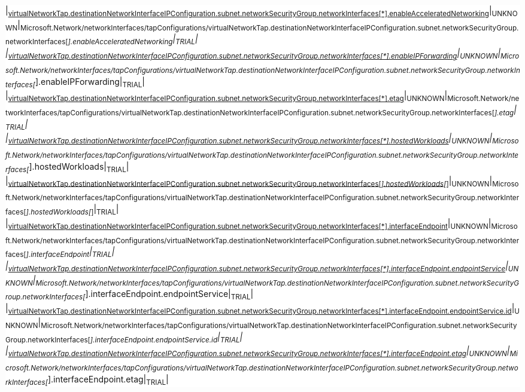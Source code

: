 |<sub>[virtualNetworkTap.destinationNetworkInterfaceIPConfiguration.subnet.networkSecurityGroup.networkInterfaces[*].enableAcceleratedNetworking](https://github.com/openrba/python-azure-techradar/tree/master/Microsoft.Network/networkInterfaces/tapConfigurations/virtualNetworkTap.destinationNetworkInterfaceIPConfiguration.subnet.networkSecurityGroup.networkInterfaces[*].enableAcceleratedNetworking)</sub>|<sub>UNKNOWN</sub>|<sub>Microsoft.Network/networkInterfaces/tapConfigurations/virtualNetworkTap.destinationNetworkInterfaceIPConfiguration.subnet.networkSecurityGroup.networkInterfaces[*].enableAcceleratedNetworking</sub>|<sub>TRIAL</sub>|
|<sub>[virtualNetworkTap.destinationNetworkInterfaceIPConfiguration.subnet.networkSecurityGroup.networkInterfaces[*].enableIPForwarding](https://github.com/openrba/python-azure-techradar/tree/master/Microsoft.Network/networkInterfaces/tapConfigurations/virtualNetworkTap.destinationNetworkInterfaceIPConfiguration.subnet.networkSecurityGroup.networkInterfaces[*].enableIPForwarding)</sub>|<sub>UNKNOWN</sub>|<sub>Microsoft.Network/networkInterfaces/tapConfigurations/virtualNetworkTap.destinationNetworkInterfaceIPConfiguration.subnet.networkSecurityGroup.networkInterfaces[*].enableIPForwarding</sub>|<sub>TRIAL</sub>|
|<sub>[virtualNetworkTap.destinationNetworkInterfaceIPConfiguration.subnet.networkSecurityGroup.networkInterfaces[*].etag](https://github.com/openrba/python-azure-techradar/tree/master/Microsoft.Network/networkInterfaces/tapConfigurations/virtualNetworkTap.destinationNetworkInterfaceIPConfiguration.subnet.networkSecurityGroup.networkInterfaces[*].etag)</sub>|<sub>UNKNOWN</sub>|<sub>Microsoft.Network/networkInterfaces/tapConfigurations/virtualNetworkTap.destinationNetworkInterfaceIPConfiguration.subnet.networkSecurityGroup.networkInterfaces[*].etag</sub>|<sub>TRIAL</sub>|
|<sub>[virtualNetworkTap.destinationNetworkInterfaceIPConfiguration.subnet.networkSecurityGroup.networkInterfaces[*].hostedWorkloads](https://github.com/openrba/python-azure-techradar/tree/master/Microsoft.Network/networkInterfaces/tapConfigurations/virtualNetworkTap.destinationNetworkInterfaceIPConfiguration.subnet.networkSecurityGroup.networkInterfaces[*].hostedWorkloads)</sub>|<sub>UNKNOWN</sub>|<sub>Microsoft.Network/networkInterfaces/tapConfigurations/virtualNetworkTap.destinationNetworkInterfaceIPConfiguration.subnet.networkSecurityGroup.networkInterfaces[*].hostedWorkloads</sub>|<sub>TRIAL</sub>|
|<sub>[virtualNetworkTap.destinationNetworkInterfaceIPConfiguration.subnet.networkSecurityGroup.networkInterfaces[*].hostedWorkloads[*]](https://github.com/openrba/python-azure-techradar/tree/master/Microsoft.Network/networkInterfaces/tapConfigurations/virtualNetworkTap.destinationNetworkInterfaceIPConfiguration.subnet.networkSecurityGroup.networkInterfaces[*].hostedWorkloads[*])</sub>|<sub>UNKNOWN</sub>|<sub>Microsoft.Network/networkInterfaces/tapConfigurations/virtualNetworkTap.destinationNetworkInterfaceIPConfiguration.subnet.networkSecurityGroup.networkInterfaces[*].hostedWorkloads[*]</sub>|<sub>TRIAL</sub>|
|<sub>[virtualNetworkTap.destinationNetworkInterfaceIPConfiguration.subnet.networkSecurityGroup.networkInterfaces[*].interfaceEndpoint](https://github.com/openrba/python-azure-techradar/tree/master/Microsoft.Network/networkInterfaces/tapConfigurations/virtualNetworkTap.destinationNetworkInterfaceIPConfiguration.subnet.networkSecurityGroup.networkInterfaces[*].interfaceEndpoint)</sub>|<sub>UNKNOWN</sub>|<sub>Microsoft.Network/networkInterfaces/tapConfigurations/virtualNetworkTap.destinationNetworkInterfaceIPConfiguration.subnet.networkSecurityGroup.networkInterfaces[*].interfaceEndpoint</sub>|<sub>TRIAL</sub>|
|<sub>[virtualNetworkTap.destinationNetworkInterfaceIPConfiguration.subnet.networkSecurityGroup.networkInterfaces[*].interfaceEndpoint.endpointService](https://github.com/openrba/python-azure-techradar/tree/master/Microsoft.Network/networkInterfaces/tapConfigurations/virtualNetworkTap.destinationNetworkInterfaceIPConfiguration.subnet.networkSecurityGroup.networkInterfaces[*].interfaceEndpoint.endpointService)</sub>|<sub>UNKNOWN</sub>|<sub>Microsoft.Network/networkInterfaces/tapConfigurations/virtualNetworkTap.destinationNetworkInterfaceIPConfiguration.subnet.networkSecurityGroup.networkInterfaces[*].interfaceEndpoint.endpointService</sub>|<sub>TRIAL</sub>|
|<sub>[virtualNetworkTap.destinationNetworkInterfaceIPConfiguration.subnet.networkSecurityGroup.networkInterfaces[*].interfaceEndpoint.endpointService.id](https://github.com/openrba/python-azure-techradar/tree/master/Microsoft.Network/networkInterfaces/tapConfigurations/virtualNetworkTap.destinationNetworkInterfaceIPConfiguration.subnet.networkSecurityGroup.networkInterfaces[*].interfaceEndpoint.endpointService.id)</sub>|<sub>UNKNOWN</sub>|<sub>Microsoft.Network/networkInterfaces/tapConfigurations/virtualNetworkTap.destinationNetworkInterfaceIPConfiguration.subnet.networkSecurityGroup.networkInterfaces[*].interfaceEndpoint.endpointService.id</sub>|<sub>TRIAL</sub>|
|<sub>[virtualNetworkTap.destinationNetworkInterfaceIPConfiguration.subnet.networkSecurityGroup.networkInterfaces[*].interfaceEndpoint.etag](https://github.com/openrba/python-azure-techradar/tree/master/Microsoft.Network/networkInterfaces/tapConfigurations/virtualNetworkTap.destinationNetworkInterfaceIPConfiguration.subnet.networkSecurityGroup.networkInterfaces[*].interfaceEndpoint.etag)</sub>|<sub>UNKNOWN</sub>|<sub>Microsoft.Network/networkInterfaces/tapConfigurations/virtualNetworkTap.destinationNetworkInterfaceIPConfiguration.subnet.networkSecurityGroup.networkInterfaces[*].interfaceEndpoint.etag</sub>|<sub>TRIAL</sub>|